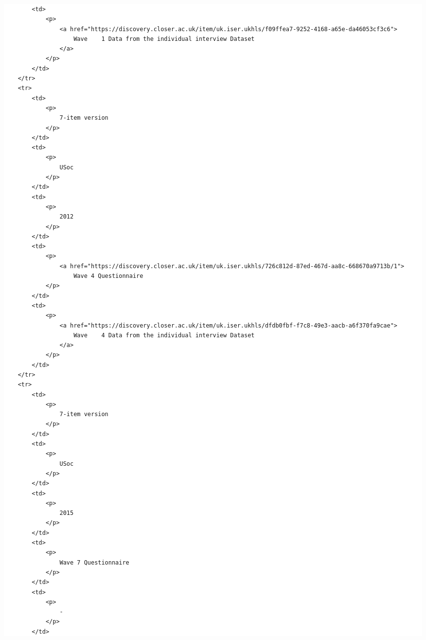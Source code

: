             <td>
                <p>
                    <a href="https://discovery.closer.ac.uk/item/uk.iser.ukhls/f09ffea7-9252-4168-a65e-da46053cf3c6">
                        Wave    1 Data from the individual interview Dataset
                    </a>
                </p>
            </td>
        </tr>
        <tr>
            <td>
                <p>
                    7-item version
                </p>
            </td>
            <td>
                <p>
                    USoc
                </p>
            </td>
            <td>
                <p>
                    2012
                </p>
            </td>
            <td>
                <p>
                    <a href="https://discovery.closer.ac.uk/item/uk.iser.ukhls/726c812d-87ed-467d-aa8c-668670a9713b/1">
                        Wave 4 Questionnaire
                </p>
            </td>
            <td>
                <p>
                    <a href="https://discovery.closer.ac.uk/item/uk.iser.ukhls/dfdb0fbf-f7c8-49e3-aacb-a6f370fa9cae">
                        Wave    4 Data from the individual interview Dataset
                    </a>
                </p>
            </td>
        </tr>
        <tr>
            <td>
                <p>
                    7-item version
                </p>
            </td>
            <td>
                <p>
                    USoc
                </p>
            </td>
            <td>
                <p>
                    2015
                </p>
            </td>
            <td>
                <p>
                    Wave 7 Questionnaire
                </p>
            </td>
            <td>
                <p>
                    -
                </p>
            </td>